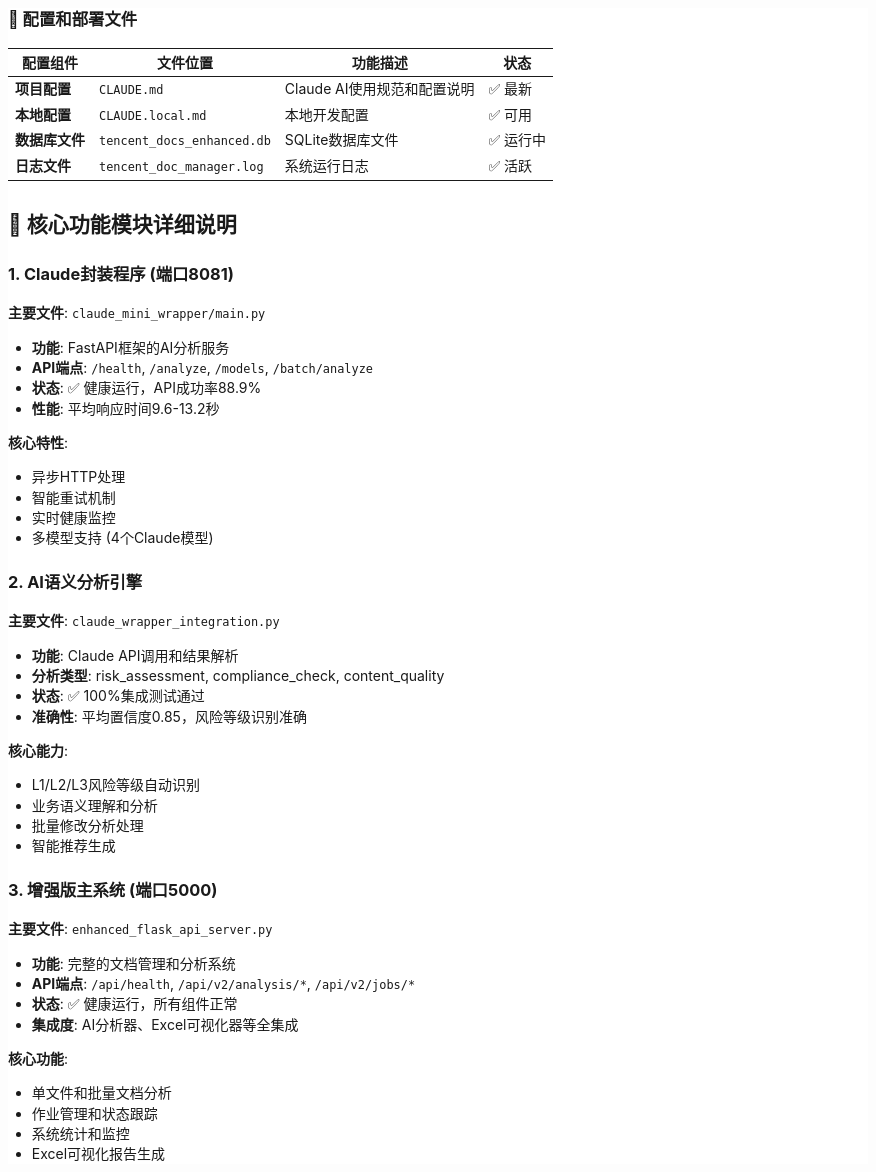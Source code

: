 ### 🔧 配置和部署文件

| 配置组件 | 文件位置 | 功能描述 | 状态 |
|---------|----------|----------|------|
| **项目配置** | `CLAUDE.md` | Claude AI使用规范和配置说明 | ✅ 最新 |
| **本地配置** | `CLAUDE.local.md` | 本地开发配置 | ✅ 可用 |
| **数据库文件** | `tencent_docs_enhanced.db` | SQLite数据库文件 | ✅ 运行中 |
| **日志文件** | `tencent_doc_manager.log` | 系统运行日志 | ✅ 活跃 |

## 🚀 核心功能模块详细说明

### 1. Claude封装程序 (端口8081)

**主要文件**: `claude_mini_wrapper/main.py`
- **功能**: FastAPI框架的AI分析服务
- **API端点**: `/health`, `/analyze`, `/models`, `/batch/analyze`
- **状态**: ✅ 健康运行，API成功率88.9%
- **性能**: 平均响应时间9.6-13.2秒

**核心特性**:
- 异步HTTP处理
- 智能重试机制  
- 实时健康监控
- 多模型支持 (4个Claude模型)

### 2. AI语义分析引擎

**主要文件**: `claude_wrapper_integration.py`
- **功能**: Claude API调用和结果解析
- **分析类型**: risk_assessment, compliance_check, content_quality
- **状态**: ✅ 100%集成测试通过
- **准确性**: 平均置信度0.85，风险等级识别准确

**核心能力**:
- L1/L2/L3风险等级自动识别
- 业务语义理解和分析
- 批量修改分析处理
- 智能推荐生成

### 3. 增强版主系统 (端口5000)

**主要文件**: `enhanced_flask_api_server.py`
- **功能**: 完整的文档管理和分析系统
- **API端点**: `/api/health`, `/api/v2/analysis/*`, `/api/v2/jobs/*`
- **状态**: ✅ 健康运行，所有组件正常
- **集成度**: AI分析器、Excel可视化器等全集成

**核心功能**:
- 单文件和批量文档分析
- 作业管理和状态跟踪
- 系统统计和监控
- Excel可视化报告生成
